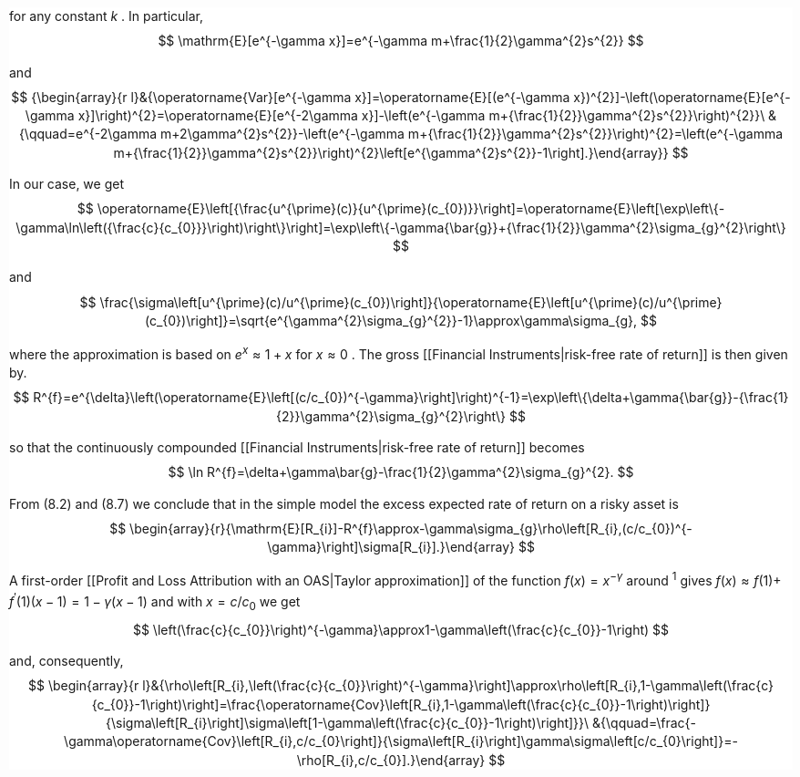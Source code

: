 for any constant $k$ . In particular,  
$$
\mathrm{E}[e^{-\gamma x}]=e^{-\gamma m+\frac{1}{2}\gamma^{2}s^{2}}
$$  

and  
$$
{\begin{array}{r l}&{\operatorname{Var}[e^{-\gamma x}]=\operatorname{E}[(e^{-\gamma x})^{2}]-\left(\operatorname{E}[e^{-\gamma x}]\right)^{2}=\operatorname{E}[e^{-2\gamma x}]-\left(e^{-\gamma m+{\frac{1}{2}}\gamma^{2}s^{2}}\right)^{2}}\ &{\qquad=e^{-2\gamma m+2\gamma^{2}s^{2}}-\left(e^{-\gamma m+{\frac{1}{2}}\gamma^{2}s^{2}}\right)^{2}=\left(e^{-\gamma m+{\frac{1}{2}}\gamma^{2}s^{2}}\right)^{2}\left[e^{\gamma^{2}s^{2}}-1\right].}\end{array}}
$$  

In our case, we get  
$$
\operatorname{E}\left[{\frac{u^{\prime}(c)}{u^{\prime}(c_{0})}}\right]=\operatorname{E}\left[\exp\left\{-\gamma\ln\left({\frac{c}{c_{0}}}\right)\right\}\right]=\exp\left\{-\gamma{\bar{g}}+{\frac{1}{2}}\gamma^{2}\sigma_{g}^{2}\right\}
$$  

and  
$$
\frac{\sigma\left[u^{\prime}(c)/u^{\prime}(c_{0})\right]}{\operatorname{E}\left[u^{\prime}(c)/u^{\prime}(c_{0})\right]}=\sqrt{e^{\gamma^{2}\sigma_{g}^{2}}-1}\approx\gamma\sigma_{g},
$$  

where the approximation is based on $e^{x}\approx1+x$ for $x\approx0$ . The gross [[Financial Instruments|risk-free rate of return]] is then given by.  
$$
R^{f}=e^{\delta}\left(\operatorname{E}\left[(c/c_{0})^{-\gamma}\right]\right)^{-1}=\exp\left\{\delta+\gamma{\bar{g}}-{\frac{1}{2}}\gamma^{2}\sigma_{g}^{2}\right\}
$$  

so that the continuously compounded [[Financial Instruments|risk-free rate of return]] becomes  
$$
\ln R^{f}=\delta+\gamma\bar{g}-\frac{1}{2}\gamma^{2}\sigma_{g}^{2}.
$$  

From (8.2) and (8.7) we conclude that in the simple model the excess expected rate of return on a risky asset is  
$$
\begin{array}{r}{\mathrm{E}[R_{i}]-R^{f}\approx-\gamma\sigma_{g}\rho\left[R_{i},(c/c_{0})^{-\gamma}\right]\sigma[R_{i}].}\end{array}
$$  

A first-order [[Profit and Loss Attribution with an OAS|Taylor approximation]] of the function $f(x)=x^{-\gamma}$ around $^{1}$ gives $f(x)\approx f(1)+$ $f^{\prime}(1)(x-1)=1-\gamma(x-1)$ and with $x=c/c_{0}$ we get  
$$
\left(\frac{c}{c_{0}}\right)^{-\gamma}\approx1-\gamma\left(\frac{c}{c_{0}}-1\right)
$$  

and, consequently,  
$$
\begin{array}{r l}&{\rho\left[R_{i},\left(\frac{c}{c_{0}}\right)^{-\gamma}\right]\approx\rho\left[R_{i},1-\gamma\left(\frac{c}{c_{0}}-1\right)\right]=\frac{\operatorname{Cov}\left[R_{i},1-\gamma\left(\frac{c}{c_{0}}-1\right)\right]}{\sigma\left[R_{i}\right]\sigma\left[1-\gamma\left(\frac{c}{c_{0}}-1\right)\right]}}\ &{\qquad=\frac{-\gamma\operatorname{Cov}\left[R_{i},c/c_{0}\right]}{\sigma\left[R_{i}\right]\gamma\sigma\left[c/c_{0}\right]}=-\rho[R_{i},c/c_{0}].}\end{array}
$$  
